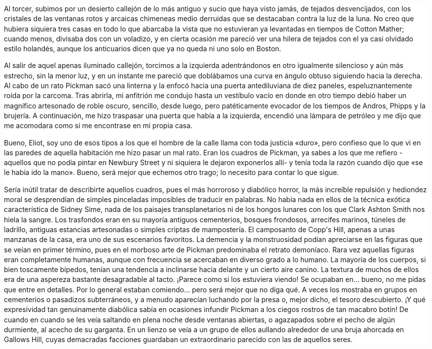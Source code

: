 Al torcer, subimos por un desierto callejón de lo más antiguo y sucio
que haya visto jamás, de tejados desvencijados, con los cristales de
las ventanas rotos y arcaicas chimeneas medio derruidas que se
destacaban contra la luz de la luna. No creo que hubiera siquiera tres
casas en todo lo que abarcaba la vista que no estuvieran ya levantadas
en tiempos de Cotton Mather; cuando menos, divisaba dos con un
voladizo, y en cierta ocasión me pareció ver una hilera de tejados con
el ya casi olvidado estilo holandés, aunque los anticuarios dicen que
ya no queda ni uno solo en Boston.

Al salir de aquel apenas iluminado callejón, torcimos a la izquierda
adentrándonos en otro igualmente silencioso y aún más estrecho, sin la
menor luz, y en un instante me pareció que doblábamos una curva en
ángulo obtuso siguiendo hacia la derecha. Al cabo de un rato Pickman
sacó una linterna y la enfocó hacia una puerta antediluviana de diez
paneles, espeluznantemente roída por la carcoma. Tras abrirla, mi
anfitrión me condujo hasta un vestíbulo vacío en donde en otro tiempo
debió haber un magnífico artesonado de roble oscuro, sencillo, desde
luego, pero patéticamente evocador de los tiempos de Andros, Phipps y
la brujería. A continuación, me hizo traspasar una puerta que había a
la izquierda, encendió una lámpara de petróleo y me dijo que me
acomodara como si me encontrase en mi propia casa.

Bueno, Eliot, soy uno de esos tipos a los que el hombre de la calle
llama con toda justicia «duro», pero confieso que lo que vi en las
paredes de aquella habitación me hizo pasar un mal rato. Eran los
cuadros de Pickman, ya sabes a los que me refiero -aquellos que no
podía pintar en Newbury Street y ni siquiera le dejaron exponerlos
allí- y tenía toda la razón cuando dijo que «se le había ido la mano».
Bueno, será mejor que echemos otro trago; lo necesito para contar lo
que sigue.

Sería inútil tratar de describirte aquellos cuadros, pues el más
horroroso y diabólico horror, la más increíble repulsión y hediondez
moral se desprendían de simples pinceladas imposibles de traducir en
palabras. No había nada en ellos de la técnica exótica característica
de Sidney Sime, nada de los paisajes transplanetarios ni de los hongos
lunares con los que Clark Ashton Smith nos hiela la sangre. Los
trasfondos eran en su mayoría antiguos cementerios, bosques frondosos,
arrecifes marinos, túneles de ladrillo, antiguas estancias artesonadas
o simples criptas de mampostería. El camposanto de Copp's Hill,
apenas a unas manzanas de la casa, era uno de sus escenarios favoritos.
La demencia y la monstruosidad podían apreciarse en las figuras que se
veían en primer término, pues en el morboso arte de Pickman predominaba
el retrato demoníaco. Rara vez aquellas figuras eran completamente
humanas, aunque con frecuencia se acercaban en diverso grado a lo
humano. La mayoría de los cuerpos, si bien toscamente bípedos, tenían
una tendencia a inclinarse hacia delante y un cierto aire canino. La
textura de muchos de ellos era de una aspereza bastante desagradable al
tacto. ¡Parece como si los estuviera viendo! Se ocupaban en... bueno,
no me pidas que entre en detalles. Por lo general estaban comiendo...
pero será mejor que no diga qué. A veces los mostraba en grupos en
cementerios o pasadizos subterráneos, y a menudo aparecían luchando por
la presa o, mejor dicho, el tesoro descubierto. ¡Y qué expresividad tan
genuinamente diabólica sabía en ocasiones infundir Pickman a los ciegos
rostros de tan macabro botín! De cuando en cuando se les veía saltando
en plena noche desde ventanas abiertas, o agazapados sobre el pecho de
algún durmiente, al acecho de su garganta. En un lienzo se veía a un
grupo de ellos aullando alrededor de una bruja ahorcada en Gallows
Hill, cuyas demacradas facciones guardaban un extraordinario parecido
con las de aquellos seres.
